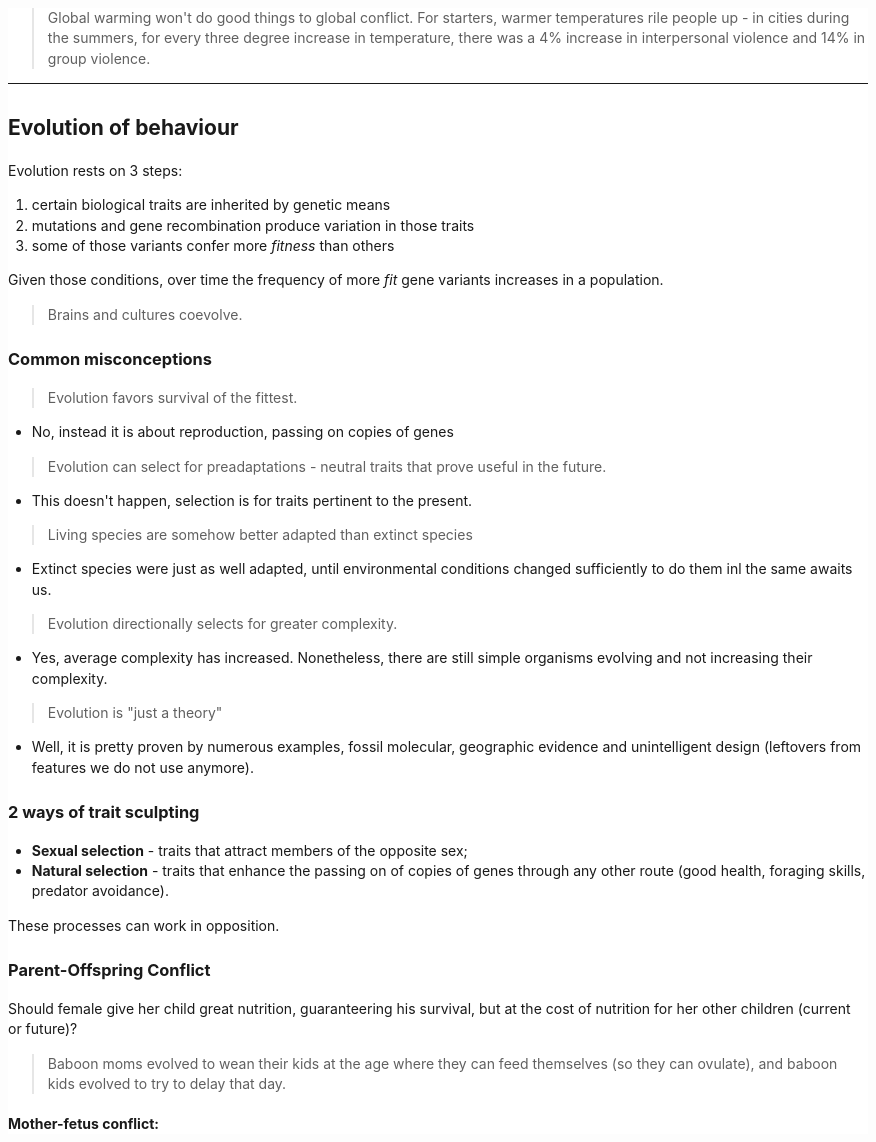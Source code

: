 > Global warming won't do good things to global conflict. For starters, warmer temperatures rile people up - in cities during the summers, for every three degree increase in temperature, there was a 4% increase in interpersonal violence and 14% in group violence.

---

## Evolution of behaviour

Evolution rests on 3 steps:
1. certain biological traits are inherited by genetic means
2. mutations and gene recombination produce variation in those traits
3. some of those variants confer more *fitness* than others

Given those conditions, over time the frequency of more *fit* gene variants increases in a population.

> Brains and cultures coevolve.

### Common misconceptions

> Evolution favors survival of the fittest.
- No, instead it is about reproduction, passing on copies of genes

> Evolution can select for preadaptations - neutral traits that prove useful in the future.
- This doesn't happen, selection is for traits pertinent to the present.

> Living species are somehow better adapted than extinct species
- Extinct species were just as well adapted, until environmental conditions changed sufficiently to do them inl the same awaits us.

> Evolution directionally selects for greater complexity.
- Yes, average complexity has increased. Nonetheless, there are still simple organisms evolving and not increasing their complexity.

> Evolution is "just a theory"
- Well, it is pretty proven by numerous examples, fossil molecular, geographic evidence and unintelligent design (leftovers from features we do not use anymore).

### 2 ways of trait sculpting

- **Sexual selection** - traits that attract members of the opposite sex;
- **Natural selection** - traits that enhance the passing on of copies of genes through any other route (good health, foraging skills, predator avoidance).

These processes can work in opposition.

### Parent-Offspring Conflict

Should female give her child great nutrition, guaranteering his survival, but at the cost of nutrition for her other children (current or future)?

> Baboon moms evolved to wean their kids at the age where they can feed themselves (so they can ovulate), and baboon kids evolved to try to delay that day.

#### Mother-fetus conflict:
